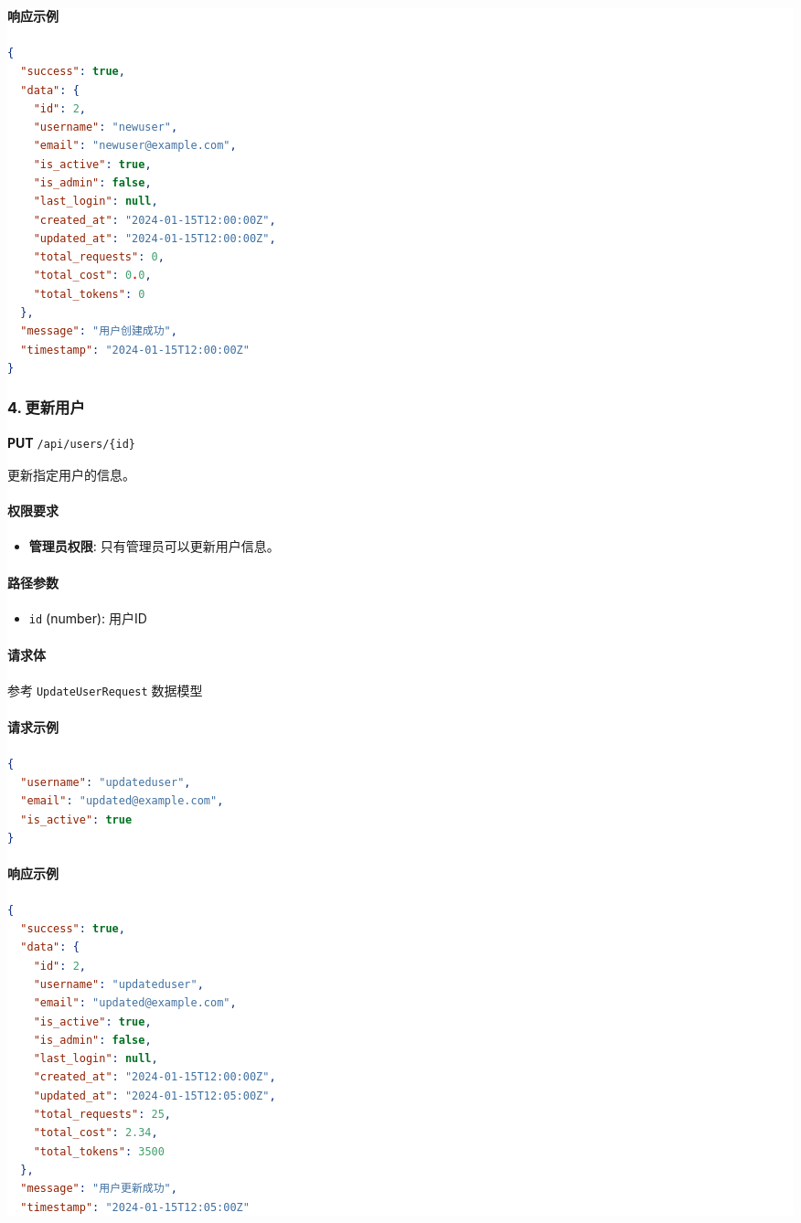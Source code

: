 #### 响应示例
```json
{
  "success": true,
  "data": {
    "id": 2,
    "username": "newuser",
    "email": "newuser@example.com",
    "is_active": true,
    "is_admin": false,
    "last_login": null,
    "created_at": "2024-01-15T12:00:00Z",
    "updated_at": "2024-01-15T12:00:00Z",
    "total_requests": 0,
    "total_cost": 0.0,
    "total_tokens": 0
  },
  "message": "用户创建成功",
  "timestamp": "2024-01-15T12:00:00Z"
}
```

### 4. 更新用户

**PUT** `/api/users/{id}`

更新指定用户的信息。

#### 权限要求
- **管理员权限**: 只有管理员可以更新用户信息。

#### 路径参数
- `id` (number): 用户ID

#### 请求体
参考 `UpdateUserRequest` 数据模型

#### 请求示例
```json
{
  "username": "updateduser",
  "email": "updated@example.com",
  "is_active": true
}
```

#### 响应示例
```json
{
  "success": true,
  "data": {
    "id": 2,
    "username": "updateduser",
    "email": "updated@example.com",
    "is_active": true,
    "is_admin": false,
    "last_login": null,
    "created_at": "2024-01-15T12:00:00Z",
    "updated_at": "2024-01-15T12:05:00Z",
    "total_requests": 25,
    "total_cost": 2.34,
    "total_tokens": 3500
  },
  "message": "用户更新成功",
  "timestamp": "2024-01-15T12:05:00Z"
```